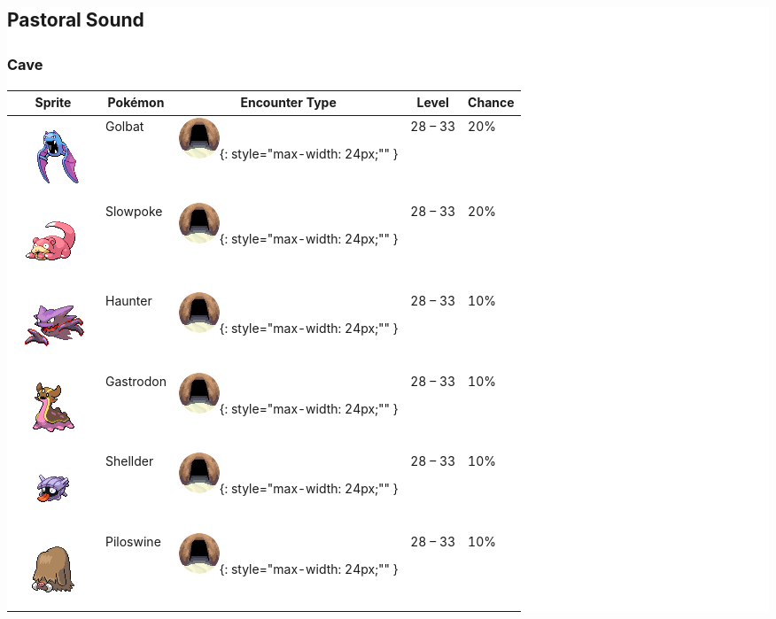 
## Pastoral Sound

### Cave

| Sprite | Pokémon | Encounter Type | Level | Chance |
|:------:|---------|:--------------:|-------|--------|
| ![Golbat](../../assets/sprites/golbat/front.gif "Golbat: It can drink more than 10 ounces of blood at once. If it has too much, it gets heavy and flies clumsily.") | Golbat | ![Cave](../../assets/encounter_types/cave.png "Cave"){: style="max-width: 24px;"" } | 28 – 33 | 20% |
| ![Slowpoke](../../assets/sprites/slowpoke/front.gif "Slowpoke: A sweet sap leaks from its tail’s tip. Although not nutritious, the tail is pleasant to chew on.") | Slowpoke | ![Cave](../../assets/encounter_types/cave.png "Cave"){: style="max-width: 24px;"" } | 28 – 33 | 20% |
| ![Haunter](../../assets/sprites/haunter/front.gif "Haunter: Its tongue is made of gas. If licked, its victim starts shaking constantly until death eventually comes.") | Haunter | ![Cave](../../assets/encounter_types/cave.png "Cave"){: style="max-width: 24px;"" } | 28 – 33 | 10% |
| ![Gastrodon](../../assets/sprites/gastrodon/front.gif "Gastrodon: When its natural enemy attacks, it oozes purple fluid and escapes.") | Gastrodon | ![Cave](../../assets/encounter_types/cave.png "Cave"){: style="max-width: 24px;"" } | 28 – 33 | 10% |
| ![Shellder](../../assets/sprites/shellder/front.gif "Shellder: Grains of sand trapped in its shells mix with its body fluids to form beautiful pearls.") | Shellder | ![Cave](../../assets/encounter_types/cave.png "Cave"){: style="max-width: 24px;"" } | 28 – 33 | 10% |
| ![Piloswine](../../assets/sprites/piloswine/front.gif "Piloswine: If it charges at an enemy, the hairs on its back stand up straight. It is very sensitive to sound.") | Piloswine | ![Cave](../../assets/encounter_types/cave.png "Cave"){: style="max-width: 24px;"" } | 28 – 33 | 10% |